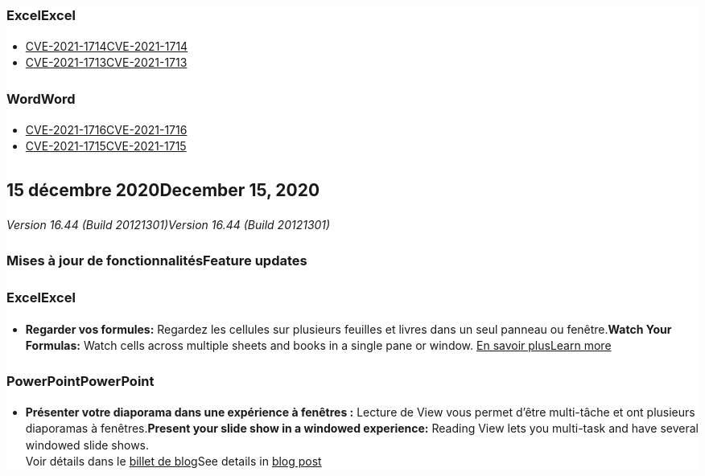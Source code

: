 ### <a name="excel"></a><span data-ttu-id="ea6a1-278">Excel</span><span class="sxs-lookup"><span data-stu-id="ea6a1-278">Excel</span></span>

-   [<span data-ttu-id="ea6a1-279">CVE-2021-1714</span><span class="sxs-lookup"><span data-stu-id="ea6a1-279">CVE-2021-1714</span></span>](https://portal.msrc.microsoft.com/fr-FR/security-guidance/advisory/CVE-2021-1714)
-   [<span data-ttu-id="ea6a1-280">CVE-2021-1713</span><span class="sxs-lookup"><span data-stu-id="ea6a1-280">CVE-2021-1713</span></span>](https://portal.msrc.microsoft.com/fr-FR/security-guidance/advisory/CVE-2021-1713)

### <a name="word"></a><span data-ttu-id="ea6a1-281">Word</span><span class="sxs-lookup"><span data-stu-id="ea6a1-281">Word</span></span>

-   [<span data-ttu-id="ea6a1-282">CVE-2021-1716</span><span class="sxs-lookup"><span data-stu-id="ea6a1-282">CVE-2021-1716</span></span>](https://portal.msrc.microsoft.com/fr-FR/security-guidance/advisory/CVE-2021-1716)
-   [<span data-ttu-id="ea6a1-283">CVE-2021-1715</span><span class="sxs-lookup"><span data-stu-id="ea6a1-283">CVE-2021-1715</span></span>](https://portal.msrc.microsoft.com/fr-FR/security-guidance/advisory/CVE-2021-1715)

[//]: # (NE PAS SUPPRIMER LA FIN DU CONTENU DÉTAILS DE SÉCURITÉ)

## <a name="december-15-2020"></a><span data-ttu-id="ea6a1-285">15 décembre 2020</span><span class="sxs-lookup"><span data-stu-id="ea6a1-285">December 15, 2020</span></span>
<span data-ttu-id="ea6a1-286">*Version 16.44 (Build 20121301)*</span><span class="sxs-lookup"><span data-stu-id="ea6a1-286">*Version 16.44 (Build 20121301)*</span></span>

[//]: # (NE PAS SUPPRIMER LE DÉBUT DU CONTENU FEATUREDETAILS)

### <a name="feature-updates"></a><span data-ttu-id="ea6a1-288">Mises à jour de fonctionnalités</span><span class="sxs-lookup"><span data-stu-id="ea6a1-288">Feature updates</span></span>
### <a name="excel"></a><span data-ttu-id="ea6a1-289">Excel</span><span class="sxs-lookup"><span data-stu-id="ea6a1-289">Excel</span></span>

- <span data-ttu-id="ea6a1-290">**Regarder vos formules:** Regardez les cellules sur plusieurs feuilles et livres dans un seul panneau ou fenêtre.</span><span class="sxs-lookup"><span data-stu-id="ea6a1-290">**Watch Your Formulas:** Watch cells across multiple sheets and books in a single pane or window.</span></span> [<span data-ttu-id="ea6a1-291">En savoir plus</span><span class="sxs-lookup"><span data-stu-id="ea6a1-291">Learn more</span></span>](https://support.office.com/article/d72fc6f3-4c9d-4c13-bd15-bb074ba7c784)

### <a name="powerpoint"></a><span data-ttu-id="ea6a1-292">PowerPoint</span><span class="sxs-lookup"><span data-stu-id="ea6a1-292">PowerPoint</span></span>

- <span data-ttu-id="ea6a1-293">**Présenter votre diaporama dans une expérience à fenêtres :** Lecture de View vous permet d’être multi-tâche et ont plusieurs diaporamas à fenêtres.</span><span class="sxs-lookup"><span data-stu-id="ea6a1-293">**Present your slide show in a windowed experience:** Reading View lets you multi-task and have several windowed slide shows.</span></span><br /><span data-ttu-id="ea6a1-294">Voir détails dans le [billet de blog](https://insider.office.com/fr-FR/blog/reading-view-available-in-powerpoint-for-mac)</span><span class="sxs-lookup"><span data-stu-id="ea6a1-294">See details in [blog post](https://insider.office.com/fr-FR/blog/reading-view-available-in-powerpoint-for-mac)</span></span>


[//]: # (NE PAS SUPPRIMER)
[//]: # (NE PAS SUPPRIMER LA FIN DU CONTENU FEATUREDETAILS)
[//]: # (NE PAS SUPPRIMER LE DÉBUT DU CONTENU DES DÉTAILS DE SÉCURITÉ)
[//]: # (NE PAS SUPPRIMER LES DÉTAILS DE SÉCURITÉ FIN DU CONTENU)
[//]: # (NE PAS SUPPRIMER LA FIN DU CONTENU FEATUREDETAILS)
[//]: # (NE PAS SUPPRIMER LE DÉBUT DU CONTENU DES DÉTAILS DE SÉCURITÉ)
[//]: # (NE PAS SUPPRIMER LES DÉTAILS DE SÉCURITÉ FIN DU CONTENU)
[//]: # (NE PAS SUPPRIMER LA FIN DU CONTENU FEATUREDETAILS)
[//]: # (NE PAS SUPPRIMER LE DÉBUT DU CONTENU DES DÉTAILS DE SÉCURITÉ)
[//]: # (NE PAS SUPPRIMER LA FIN DU CONTENU DES DÉTAILS DE SÉCURITÉ)
[//]: # (NE PAS SUPPRIMER LA FIN DU CONTENU FEATUREDETAILS)
[//]: # (NE PAS SUPPRIMER LE DÉBUT DU CONTENU DES DÉTAILS DE SÉCURITÉ)
[//]: # (NE PAS SUPPRIMER LA FIN DU CONTENU DES DÉTAILS DE SÉCURITÉ)
[//]: # (NE PAS SUPPRIMER LA FIN DU CONTENU FEATUREDETAILS)
[//]: # (NE PAS SUPPRIMER LE DÉBUT DU CONTENU DES DÉTAILS DE SÉCURITÉ)
[//]: # (NE PAS SUPPRIMER LA FIN DU CONTENU FEATUREDETAILS)
[//]: # (NE PAS SUPPRIMER LE DÉBUT DU CONTENU DES DÉTAILS DE SÉCURITÉ)
[//]: # (NE PAS SUPPRIMER LA FIN DU CONTENU FEATUREDETAILS)
[//]: # (NE PAS SUPPRIMER LE DÉBUT DU CONTENU DES DÉTAILS DE SÉCURITÉ)
[//]: # (NE PAS SUPPRIMER LA FIN DU CONTENU FEATUREDETAILS)
[//]: # (NE PAS SUPPRIMER LE DÉBUT DU CONTENU DES DÉTAILS DE SÉCURITÉ)
[//]: # (NE PAS SUPPRIMER LA FIN DU CONTENU FEATUREDETAILS)
[//]: # (NE PAS SUPPRIMER LE DÉBUT DU CONTENU DES DÉTAILS DE SÉCURITÉ)
[//]: # (NE PAS SUPPRIMER LE DÉBUT DU CONTENU DES DÉTAILS DE SÉCURITÉ)
[//]: # (NE PAS SUPPRIMER LA FIN DU CONTENU FEATUREDETAILS)
[//]: # (NE PAS SUPPRIMER LE DÉBUT DU CONTENU DES DÉTAILS DE SÉCURITÉ)
[//]: # (NE PAS SUPPRIMER LA FIN DU CONTENU FEATUREDETAILS)
[//]: # (NE PAS SUPPRIMER LE DÉBUT DU CONTENU DES DÉTAILS DE SÉCURITÉ)
[//]: # (NE PAS SUPPRIMER LA FIN DU CONTENU DES DÉTAILS DE SÉCURITÉ)
[//]: # (NE PAS SUPPRIMER LA FIN DU CONTENU FEATUREDETAILS)
[//]: # (NE PAS SUPPRIMER LE DÉBUT DU CONTENU DES DÉTAILS DE SÉCURITÉ)
[//]: # (NE PAS SUPPRIMER LA FIN DU CONTENU DES DÉTAILS DE SÉCURITÉ)